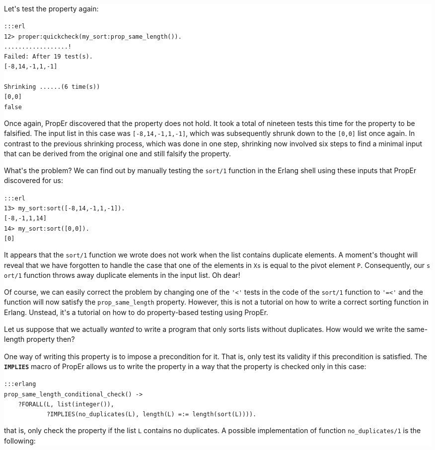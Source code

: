 Let's test the property again:

    :::erl
    12> proper:quickcheck(my_sort:prop_same_length()).
    ..................!
    Failed: After 19 test(s).
    [-8,14,-1,1,-1]

    Shrinking ......(6 time(s))
    [0,0]
    false

Once again, PropEr discovered that the property does not hold.  It took a
total of nineteen tests this time for the property to be falsified.  The
input list in this case was `[-8,14,-1,1,-1]`, which was subsequently shrunk
down to the `[0,0]` list once again.  In contrast to the previous shrinking
process, which was done in one step, shrinking now involved six steps to find
a minimal input that can be derived from the original one and still falsify
the property.

What's the problem?  We can find out by manually testing the `sort/1` function
in the Erlang shell using these inputs that PropEr discovered for us:

    :::erl
    13> my_sort:sort([-8,14,-1,1,-1]).
    [-8,-1,1,14]
    14> my_sort:sort([0,0]).
    [0]

It appears that the `sort/1` function we wrote does not work when the list
contains duplicate elements.  A moment's thought will reveal that we have
forgotten to handle the case that one of the elements in `Xs` is equal to
the pivot element `P`.  Consequently, our `sort/1` function throws away
duplicate elements in the input list.  Oh dear!

Of course, we can easily correct the problem by changing one of the `'<'` tests
in the code of the `sort/1` function to `'=<'` and the function will now satisfy
the `prop_same_length` property.  However, this is not a tutorial on how to
write a correct sorting function in Erlang.  Unstead, it's a tutorial on how
to do property-based testing using PropEr.

Let us suppose that we actually _wanted_ to write a program that only sorts
lists without duplicates.  How would we write the same-length property then?

One way of writing this property is to impose a precondition for it.  That is,
only test its validity if this precondition is satisfied.  The **`IMPLIES`**
macro of PropEr allows us to write the property in a way that the property is
checked only in this case:

    :::erlang
    prop_same_length_conditional_check() ->
        ?FORALL(L, list(integer()),
                ?IMPLIES(no_duplicates(L), length(L) =:= length(sort(L)))).

that is, only check the property if the list `L` contains no duplicates.
A possible implementation of function `no_duplicates/1` is the following:

